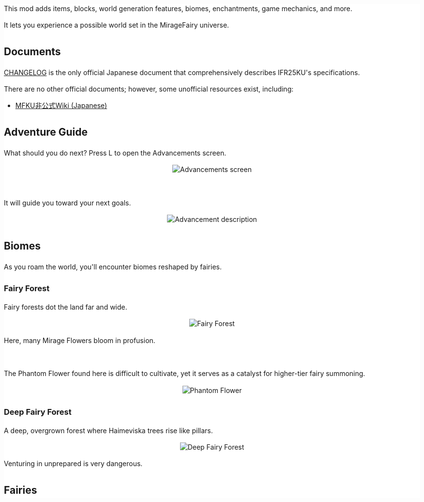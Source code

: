 
This mod adds items, blocks, world generation features, biomes, enchantments, game mechanics, and more.

It lets you experience a possible world set in the MirageFairy universe.

## Documents

[CHANGELOG](https://mirrgieriana.github.io/IFR25KU/CHANGELOG.html) is the only official Japanese document that comprehensively describes IFR25KU's specifications.

There are no other official documents; however, some unofficial resources exist, including:

- [MFKU非公式Wiki (Japanese)](https://wikiwiki.jp/mifai2024/)

## Adventure Guide

What should you do next? Press L to open the Advancements screen.

<p><div align="center"><img alt="Advancements screen" src="https://raw.githubusercontent.com/MirrgieRiana/wiki_data/refs/heads/main/assets/9d4b145be73d124a862dc5fadb65ccb6e187cbd5.png"></div></p>

<div><br></div>

It will guide you toward your next goals.

<p><div align="center"><img alt="Advancement description" src="https://raw.githubusercontent.com/MirrgieRiana/wiki_data/refs/heads/main/assets/30f0425c308ccc1ae482775fddd8ee7959046d1d.png"></div></p>

## Biomes

As you roam the world, you'll encounter biomes reshaped by fairies.

### Fairy Forest

Fairy forests dot the land far and wide.

<p><div align="center"><img alt="Fairy Forest" src="https://raw.githubusercontent.com/MirrgieRiana/wiki_data/refs/heads/main/assets/1952646971c206beff58fa3791a177a2bbc533bd_0.webp"></div></p>

Here, many Mirage Flowers bloom in profusion.

<div><br></div>

The Phantom Flower found here is difficult to cultivate, yet it serves as a catalyst for higher-tier fairy summoning.

<p><div align="center"><img alt="Phantom Flower" src="https://raw.githubusercontent.com/MirrgieRiana/wiki_data/refs/heads/main/assets/351c3d683c0ff26eba7d7034011c81f7ba25aaeb_0.webp"></div></p>

### Deep Fairy Forest

A deep, overgrown forest where Haimeviska trees rise like pillars.

<p><div align="center"><img alt="Deep Fairy Forest" src="https://raw.githubusercontent.com/MirrgieRiana/wiki_data/refs/heads/main/assets/a3dc02ec6167526592cc7cc124cb5b94fa65acda_0.webp"></div></p>

Venturing in unprepared is very dangerous.

## Fairies
